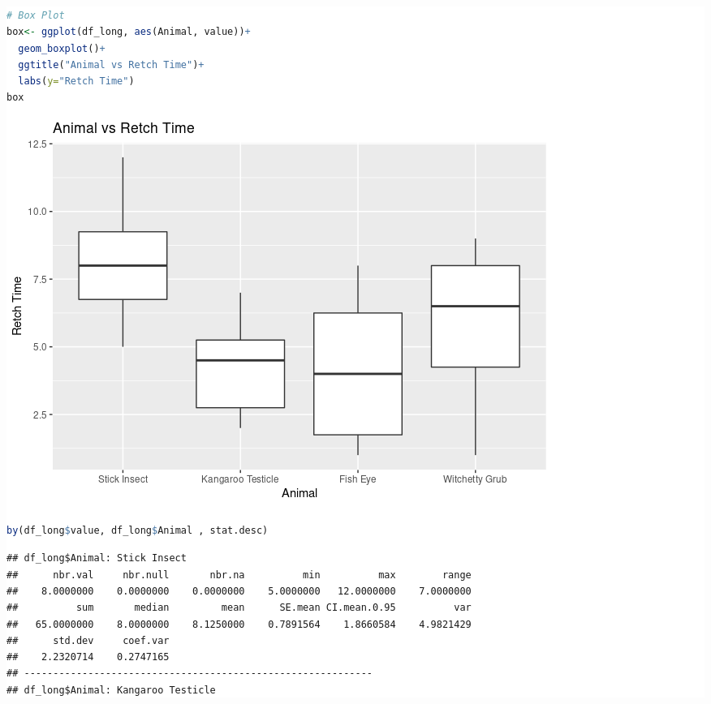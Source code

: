 ``` r
# Box Plot
box<- ggplot(df_long, aes(Animal, value))+
  geom_boxplot()+
  ggtitle("Animal vs Retch Time")+
  labs(y="Retch Time")
box
```

![](01_RepeatedMeasuresAnova_files/figure-gfm/unnamed-chunk-5-1.png)

``` r
by(df_long$value, df_long$Animal , stat.desc)
```

    ## df_long$Animal: Stick Insect
    ##      nbr.val     nbr.null       nbr.na          min          max        range 
    ##    8.0000000    0.0000000    0.0000000    5.0000000   12.0000000    7.0000000 
    ##          sum       median         mean      SE.mean CI.mean.0.95          var 
    ##   65.0000000    8.0000000    8.1250000    0.7891564    1.8660584    4.9821429 
    ##      std.dev     coef.var 
    ##    2.2320714    0.2747165 
    ## ------------------------------------------------------------ 
    ## df_long$Animal: Kangaroo Testicle